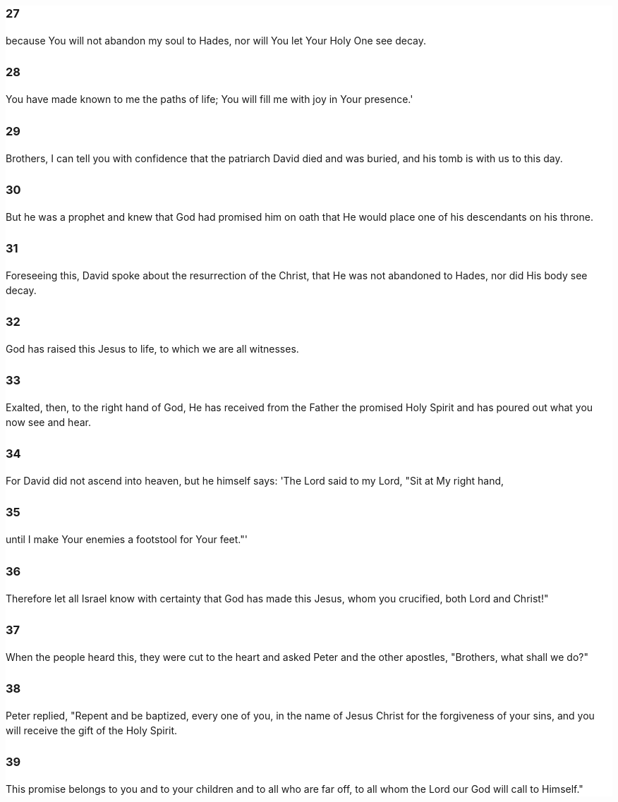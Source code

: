 ### 27
because You will not abandon my soul to Hades, nor will You let Your Holy One see decay.

### 28
You have made known to me the paths of life; You will fill me with joy in Your presence.'

### 29
Brothers, I can tell you with confidence that the patriarch David died and was buried, and his tomb is with us to this day.

### 30
But he was a prophet and knew that God had promised him on oath that He would place one of his descendants on his throne.

### 31
Foreseeing this, David spoke about the resurrection of the Christ, that He was not abandoned to Hades, nor did His body see decay.

### 32
God has raised this Jesus to life, to which we are all witnesses.

### 33
Exalted, then, to the right hand of God, He has received from the Father the promised Holy Spirit and has poured out what you now see and hear.

### 34
For David did not ascend into heaven, but he himself says: 'The Lord said to my Lord, "Sit at My right hand,

### 35
until I make Your enemies a footstool for Your feet."'

### 36
Therefore let all Israel know with certainty that God has made this Jesus, whom you crucified, both Lord and Christ!"

### 37
When the people heard this, they were cut to the heart and asked Peter and the other apostles, "Brothers, what shall we do?"

### 38
Peter replied, "Repent and be baptized, every one of you, in the name of Jesus Christ for the forgiveness of your sins, and you will receive the gift of the Holy Spirit.

### 39
This promise belongs to you and to your children and to all who are far off, to all whom the Lord our God will call to Himself."
